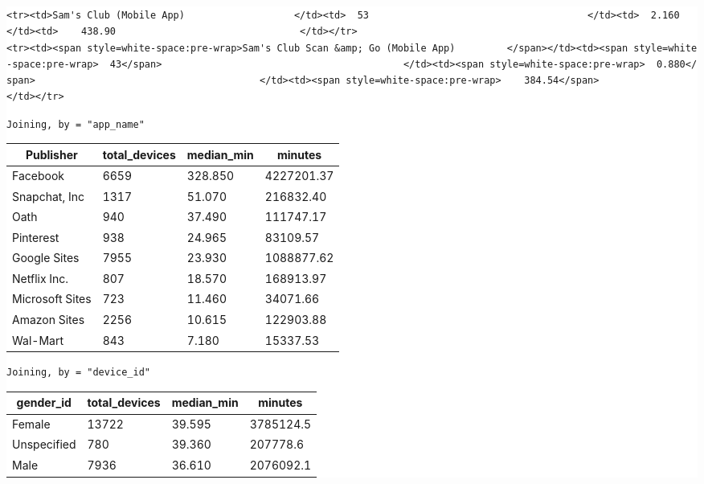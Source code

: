 	<tr><td>Sam's Club (Mobile App)                   </td><td>  53                                      </td><td>  2.160                                   </td><td>    438.90                                </td></tr>
	<tr><td><span style=white-space:pre-wrap>Sam's Club Scan &amp; Go (Mobile App)         </span></td><td><span style=white-space:pre-wrap>  43</span>                                          </td><td><span style=white-space:pre-wrap>  0.880</span>                                       </td><td><span style=white-space:pre-wrap>    384.54</span>                                    </td></tr>
</tbody>
</table>



    Joining, by = "app_name"
    


<table>
<thead><tr><th scope=col>Publisher</th><th scope=col>total_devices</th><th scope=col>median_min</th><th scope=col>minutes</th></tr></thead>
<tbody>
	<tr><td>Facebook       </td><td>6659           </td><td>328.850        </td><td>4227201.37     </td></tr>
	<tr><td>Snapchat, Inc  </td><td>1317           </td><td> 51.070        </td><td> 216832.40     </td></tr>
	<tr><td>Oath           </td><td> 940           </td><td> 37.490        </td><td> 111747.17     </td></tr>
	<tr><td>Pinterest      </td><td> 938           </td><td> 24.965        </td><td>  83109.57     </td></tr>
	<tr><td>Google Sites   </td><td>7955           </td><td> 23.930        </td><td>1088877.62     </td></tr>
	<tr><td>Netflix Inc.   </td><td> 807           </td><td> 18.570        </td><td> 168913.97     </td></tr>
	<tr><td>Microsoft Sites</td><td> 723           </td><td> 11.460        </td><td>  34071.66     </td></tr>
	<tr><td>Amazon Sites   </td><td>2256           </td><td> 10.615        </td><td> 122903.88     </td></tr>
	<tr><td>Wal-Mart       </td><td> 843           </td><td>  7.180        </td><td>  15337.53     </td></tr>
</tbody>
</table>



    Joining, by = "device_id"
    


<table>
<thead><tr><th scope=col>gender_id</th><th scope=col>total_devices</th><th scope=col>median_min</th><th scope=col>minutes</th></tr></thead>
<tbody>
	<tr><td>Female     </td><td>13722      </td><td>39.595     </td><td>3785124.5  </td></tr>
	<tr><td>Unspecified</td><td>  780      </td><td>39.360     </td><td> 207778.6  </td></tr>
	<tr><td>Male       </td><td> 7936      </td><td>36.610     </td><td>2076092.1  </td></tr>
</tbody>
</table>
